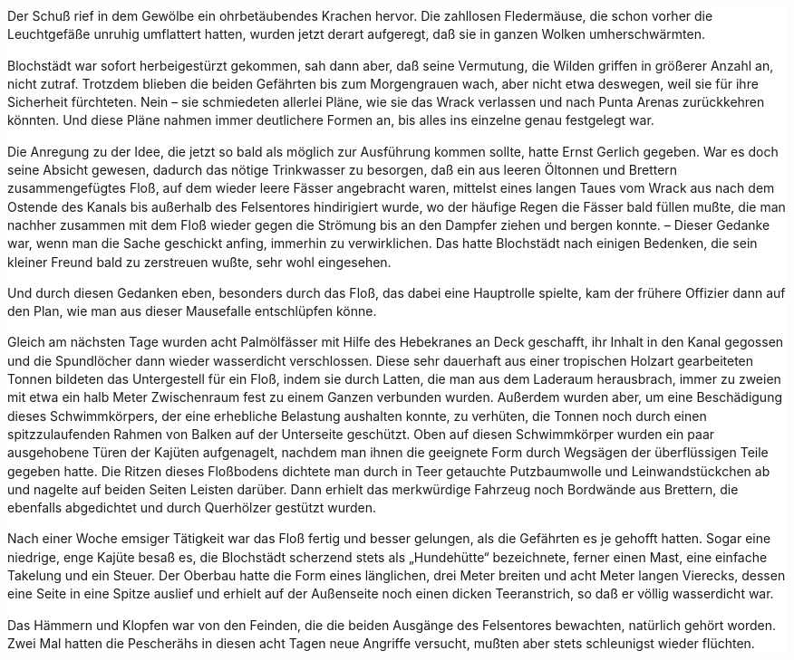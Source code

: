 Der Schuß rief in dem Gewölbe ein ohrbetäubendes Krachen hervor. Die zahllosen
Fledermäuse, die schon vorher die Leuchtgefäße unruhig umflattert hatten,
wurden jetzt derart aufgeregt, daß sie in ganzen Wolken umherschwärmten.

Blochstädt war sofort herbeigestürzt gekommen, sah dann aber, daß seine
Vermutung, die Wilden griffen in größerer Anzahl an, nicht zutraf. Trotzdem
blieben die beiden Gefährten bis zum Morgengrauen wach, aber nicht etwa
deswegen, weil sie für ihre Sicherheit fürchteten. Nein – sie schmiedeten
allerlei Pläne, wie sie das Wrack verlassen und nach Punta Arenas zurückkehren
könnten. Und diese Pläne nahmen immer deutlichere Formen an, bis alles ins
einzelne genau festgelegt war.

Die Anregung zu der Idee, die jetzt so bald als möglich zur Ausführung kommen
sollte, hatte Ernst Gerlich gegeben. War es doch seine Absicht gewesen, dadurch
das nötige Trinkwasser zu besorgen, daß ein aus leeren Öltonnen und Brettern
zusammengefügtes Floß, auf dem wieder leere Fässer angebracht waren, mittelst
eines langen Taues vom Wrack aus nach dem Ostende des Kanals bis außerhalb des
Felsentores hindirigiert wurde, wo der häufige Regen die Fässer bald füllen
mußte, die man nachher zusammen mit dem Floß wieder gegen die Strömung bis an
den Dampfer ziehen und bergen konnte. – Dieser Gedanke war, wenn man die Sache
geschickt anfing, immerhin zu verwirklichen. Das hatte Blochstädt nach einigen
Bedenken, die sein kleiner Freund bald zu zerstreuen wußte, sehr wohl
eingesehen.

Und durch diesen Gedanken eben, besonders durch das Floß, das dabei eine
Hauptrolle spielte, kam der frühere Offizier dann auf den Plan, wie man aus
dieser Mausefalle entschlüpfen könne.

Gleich am nächsten Tage wurden acht Palmölfässer mit Hilfe des Hebekranes an
Deck geschafft, ihr Inhalt in den Kanal gegossen und die Spundlöcher dann
wieder wasserdicht verschlossen. Diese sehr dauerhaft aus einer tropischen
Holzart gearbeiteten Tonnen bildeten das Untergestell für ein Floß, indem sie
durch Latten, die man aus dem Laderaum herausbrach, immer zu zweien mit etwa
ein halb Meter Zwischenraum fest zu einem Ganzen verbunden wurden. Außerdem
wurden aber, um eine Beschädigung dieses Schwimmkörpers, der eine erhebliche
Belastung aushalten konnte, zu verhüten, die Tonnen noch durch einen
spitzzulaufenden Rahmen von Balken auf der Unterseite geschützt. Oben auf
diesen Schwimmkörper wurden ein paar ausgehobene Türen der Kajüten aufgenagelt,
nachdem man ihnen die geeignete Form durch Wegsägen der überflüssigen Teile
gegeben hatte. Die Ritzen dieses Floßbodens dichtete man durch in Teer
getauchte Putzbaumwolle und Leinwandstückchen ab und nagelte auf beiden Seiten
Leisten darüber. Dann erhielt das merkwürdige Fahrzeug noch Bordwände aus
Brettern, die ebenfalls abgedichtet und durch Querhölzer gestützt wurden.

Nach einer Woche emsiger Tätigkeit war das Floß fertig und besser gelungen, als
die Gefährten es je gehofft hatten. Sogar eine niedrige, enge Kajüte besaß es,
die Blochstädt scherzend stets als „Hundehütte“ bezeichnete, ferner einen Mast,
eine einfache Takelung und ein Steuer. Der Oberbau hatte die Form eines
länglichen, drei Meter breiten und acht Meter langen Vierecks, dessen eine
Seite in eine Spitze auslief und erhielt auf der Außenseite noch einen dicken
Teeranstrich, so daß er völlig wasserdicht war.

Das Hämmern und Klopfen war von den Feinden, die die beiden Ausgänge des
Felsentores bewachten, natürlich gehört worden. Zwei Mal hatten die Pescherähs
in diesen acht Tagen neue Angriffe versucht, mußten aber stets schleunigst
wieder flüchten.
